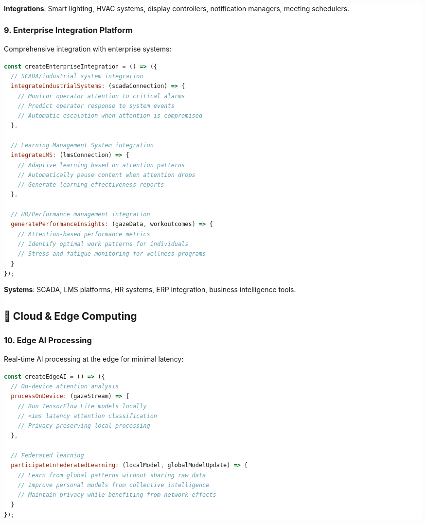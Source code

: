 **Integrations**: Smart lighting, HVAC systems, display controllers, notification managers, meeting schedulers.

### 9. Enterprise Integration Platform

Comprehensive integration with enterprise systems:

```javascript
const createEnterpriseIntegration = () => ({
  // SCADA/industrial system integration
  integrateIndustrialSystems: (scadaConnection) => {
    // Monitor operator attention to critical alarms
    // Predict operator response to system events
    // Automatic escalation when attention is compromised
  },
  
  // Learning Management System integration
  integrateLMS: (lmsConnection) => {
    // Adaptive learning based on attention patterns
    // Automatically pause content when attention drops
    // Generate learning effectiveness reports
  },
  
  // HR/Performance management integration
  generatePerformanceInsights: (gazeData, workoutcomes) => {
    // Attention-based performance metrics
    // Identify optimal work patterns for individuals
    // Stress and fatigue monitoring for wellness programs
  }
});
```

**Systems**: SCADA, LMS platforms, HR systems, ERP integration, business intelligence tools.

## 🚀 Cloud & Edge Computing

### 10. Edge AI Processing

Real-time AI processing at the edge for minimal latency:

```javascript
const createEdgeAI = () => ({
  // On-device attention analysis
  processOnDevice: (gazeStream) => {
    // Run TensorFlow Lite models locally
    // <1ms latency attention classification
    // Privacy-preserving local processing
  },
  
  // Federated learning
  participateInFederatedLearning: (localModel, globalModelUpdate) => {
    // Learn from global patterns without sharing raw data
    // Improve personal models from collective intelligence
    // Maintain privacy while benefiting from network effects
  }
});
```
